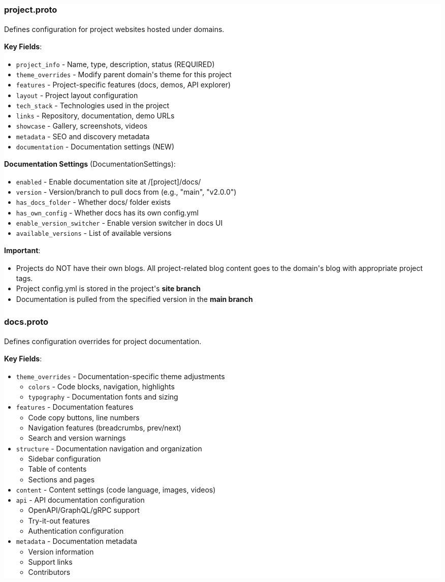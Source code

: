 ### project.proto
Defines configuration for project websites hosted under domains.

**Key Fields**:
- `project_info` - Name, type, description, status (REQUIRED)
- `theme_overrides` - Modify parent domain's theme for this project
- `features` - Project-specific features (docs, demos, API explorer)
- `layout` - Project layout configuration
- `tech_stack` - Technologies used in the project
- `links` - Repository, documentation, demo URLs
- `showcase` - Gallery, screenshots, videos
- `metadata` - SEO and discovery metadata
- `documentation` - Documentation settings (NEW)

**Documentation Settings** (DocumentationSettings):
- `enabled` - Enable documentation site at /[project]/docs/
- `version` - Version/branch to pull docs from (e.g., "main", "v2.0.0")
- `has_docs_folder` - Whether docs/ folder exists
- `has_own_config` - Whether docs has its own config.yml
- `enable_version_switcher` - Enable version switcher in docs UI
- `available_versions` - List of available versions

**Important**: 
- Projects do NOT have their own blogs. All project-related blog content goes to the domain's blog with appropriate project tags.
- Project config.yml is stored in the project's **site branch**
- Documentation is pulled from the specified version in the **main branch**

### docs.proto
Defines configuration overrides for project documentation.

**Key Fields**:
- `theme_overrides` - Documentation-specific theme adjustments
  - `colors` - Code blocks, navigation, highlights
  - `typography` - Documentation fonts and sizing
- `features` - Documentation features
  - Code copy buttons, line numbers
  - Navigation features (breadcrumbs, prev/next)
  - Search and version warnings
- `structure` - Documentation navigation and organization
  - Sidebar configuration
  - Table of contents
  - Sections and pages
- `content` - Content settings (code language, images, videos)
- `api` - API documentation configuration
  - OpenAPI/GraphQL/gRPC support
  - Try-it-out features
  - Authentication configuration
- `metadata` - Documentation metadata
  - Version information
  - Support links
  - Contributors
